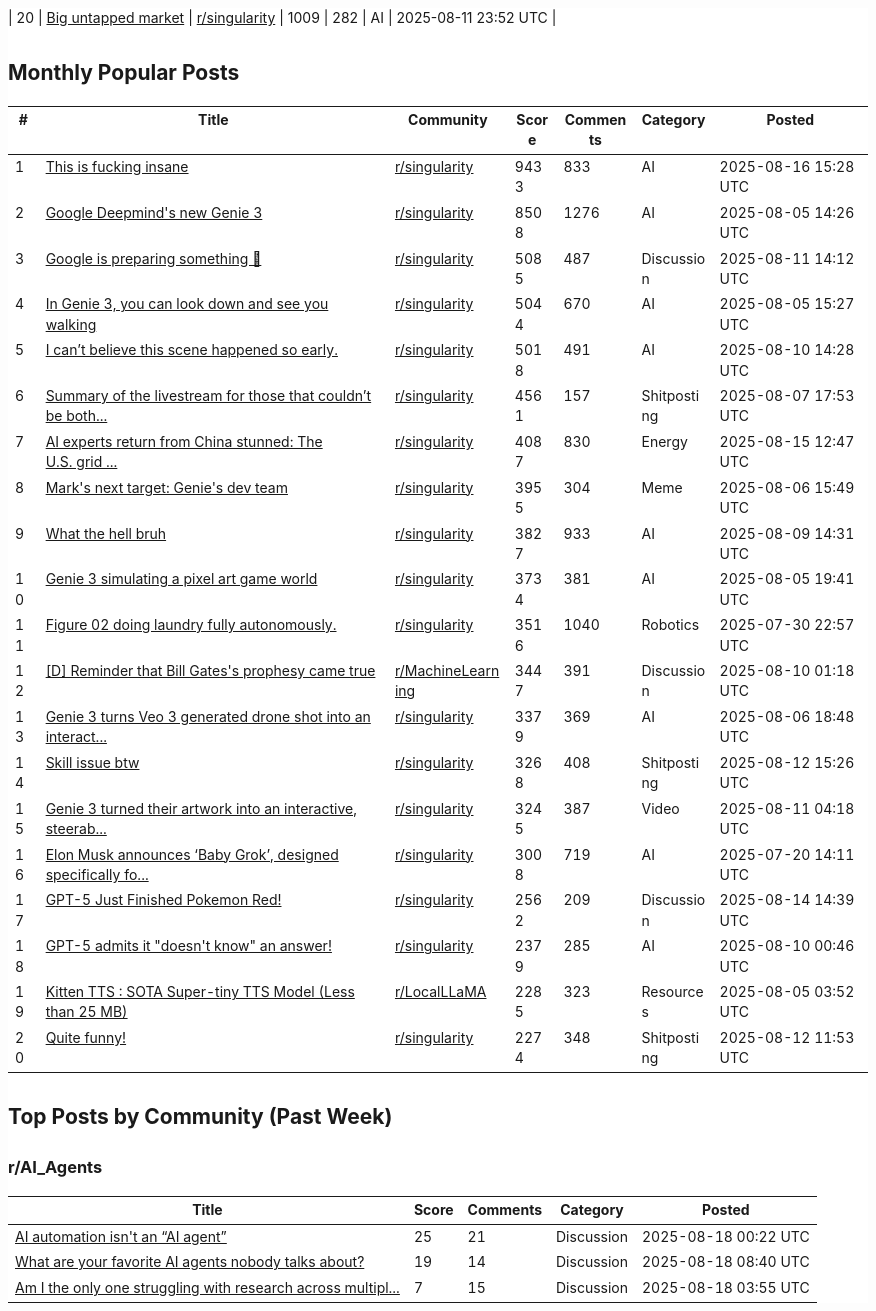 | 20 | [Big untapped market](https://www.reddit.com/comments/1mntb43) | [r/singularity](https://www.reddit.com/r/singularity) | 1009 | 282 | AI | 2025-08-11 23:52 UTC |


## Monthly Popular Posts

| # | Title | Community | Score | Comments | Category | Posted |
|---|-------|-----------|-------|----------|----------|--------|
| 1 | [This is fucking insane](https://www.reddit.com/comments/1mrygl4) | [r/singularity](https://www.reddit.com/r/singularity) | 9433 | 833 | AI | 2025-08-16 15:28 UTC |
| 2 | [Google Deepmind\'s new Genie 3](https://www.reddit.com/comments/1miaoat) | [r/singularity](https://www.reddit.com/r/singularity) | 8508 | 1276 | AI | 2025-08-05 14:26 UTC |
| 3 | [Google is preparing something 👀](https://www.reddit.com/comments/1mne3kp) | [r/singularity](https://www.reddit.com/r/singularity) | 5085 | 487 | Discussion | 2025-08-11 14:12 UTC |
| 4 | [In Genie 3, you can look down and see you walking](https://www.reddit.com/comments/1mic9r4) | [r/singularity](https://www.reddit.com/r/singularity) | 5044 | 670 | AI | 2025-08-05 15:27 UTC |
| 5 | [I can’t believe this scene happened so early.](https://www.reddit.com/comments/1mmjzzi) | [r/singularity](https://www.reddit.com/r/singularity) | 5018 | 491 | AI | 2025-08-10 14:28 UTC |
| 6 | [Summary of the livestream for those that couldn’t be both...](https://www.reddit.com/comments/1mk70xx) | [r/singularity](https://www.reddit.com/r/singularity) | 4561 | 157 | Shitposting | 2025-08-07 17:53 UTC |
| 7 | [AI experts return from China stunned: The U.S.&nbsp;grid ...](https://www.reddit.com/comments/1mqwu5v) | [r/singularity](https://www.reddit.com/r/singularity) | 4087 | 830 | Energy | 2025-08-15 12:47 UTC |
| 8 | [Mark\'s next target: Genie\'s dev team](https://www.reddit.com/comments/1mj8bnc) | [r/singularity](https://www.reddit.com/r/singularity) | 3955 | 304 | Meme | 2025-08-06 15:49 UTC |
| 9 | [What the hell bruh](https://www.reddit.com/comments/1mlqua8) | [r/singularity](https://www.reddit.com/r/singularity) | 3827 | 933 | AI | 2025-08-09 14:31 UTC |
| 10 | [Genie 3 simulating a pixel art game world](https://www.reddit.com/comments/1mij5cu) | [r/singularity](https://www.reddit.com/r/singularity) | 3734 | 381 | AI | 2025-08-05 19:41 UTC |
| 11 | [Figure 02 doing laundry fully autonomously.](https://www.reddit.com/comments/1mdl8a1) | [r/singularity](https://www.reddit.com/r/singularity) | 3516 | 1040 | Robotics | 2025-07-30 22:57 UTC |
| 12 | [\[D\] Reminder that Bill Gates\'s prophesy came true](https://www.reddit.com/comments/1mm5oqm) | [r/MachineLearning](https://www.reddit.com/r/MachineLearning) | 3447 | 391 | Discussion | 2025-08-10 01:18 UTC |
| 13 | [Genie 3 turns Veo 3 generated drone shot into an interact...](https://www.reddit.com/comments/1mjd3mk) | [r/singularity](https://www.reddit.com/r/singularity) | 3379 | 369 | AI | 2025-08-06 18:48 UTC |
| 14 | [Skill issue btw](https://www.reddit.com/comments/1mobs0j) | [r/singularity](https://www.reddit.com/r/singularity) | 3268 | 408 | Shitposting | 2025-08-12 15:26 UTC |
| 15 | [Genie 3 turned their artwork into an interactive, steerab...](https://www.reddit.com/comments/1mn3ei9) | [r/singularity](https://www.reddit.com/r/singularity) | 3245 | 387 | Video | 2025-08-11 04:18 UTC |
| 16 | [Elon Musk announces ‘Baby Grok’, designed specifically fo...](https://www.reddit.com/comments/1m4pw89) | [r/singularity](https://www.reddit.com/r/singularity) | 3008 | 719 | AI | 2025-07-20 14:11 UTC |
| 17 | [GPT-5 Just Finished Pokemon Red!](https://www.reddit.com/comments/1mq2irv) | [r/singularity](https://www.reddit.com/r/singularity) | 2562 | 209 | Discussion | 2025-08-14 14:39 UTC |
| 18 | [GPT-5 admits it \"doesn\'t know\" an answer!](https://www.reddit.com/comments/1mm51m5) | [r/singularity](https://www.reddit.com/r/singularity) | 2379 | 285 | AI | 2025-08-10 00:46 UTC |
| 19 | [Kitten TTS : SOTA Super-tiny TTS Model (Less than 25 MB)](https://www.reddit.com/comments/1mhyzp7) | [r/LocalLLaMA](https://www.reddit.com/r/LocalLLaMA) | 2285 | 323 | Resources | 2025-08-05 03:52 UTC |
| 20 | [Quite funny!](https://www.reddit.com/comments/1mo6lov) | [r/singularity](https://www.reddit.com/r/singularity) | 2274 | 348 | Shitposting | 2025-08-12 11:53 UTC |


## Top Posts by Community (Past Week)

### r/AI_Agents

| Title | Score | Comments | Category | Posted |
|-------|-------|----------|----------|--------|
| [AI automation isn\'t an “AI agent”](https://www.reddit.com/comments/1mt77ko) | 25 | 21 | Discussion | 2025-08-18 00:22 UTC |
| [What are your favorite AI agents nobody talks about?](https://www.reddit.com/comments/1mtgg1f) | 19 | 14 | Discussion | 2025-08-18 08:40 UTC |
| [Am I the only one struggling with research across multipl...](https://www.reddit.com/comments/1mtbmja) | 7 | 15 | Discussion | 2025-08-18 03:55 UTC |
